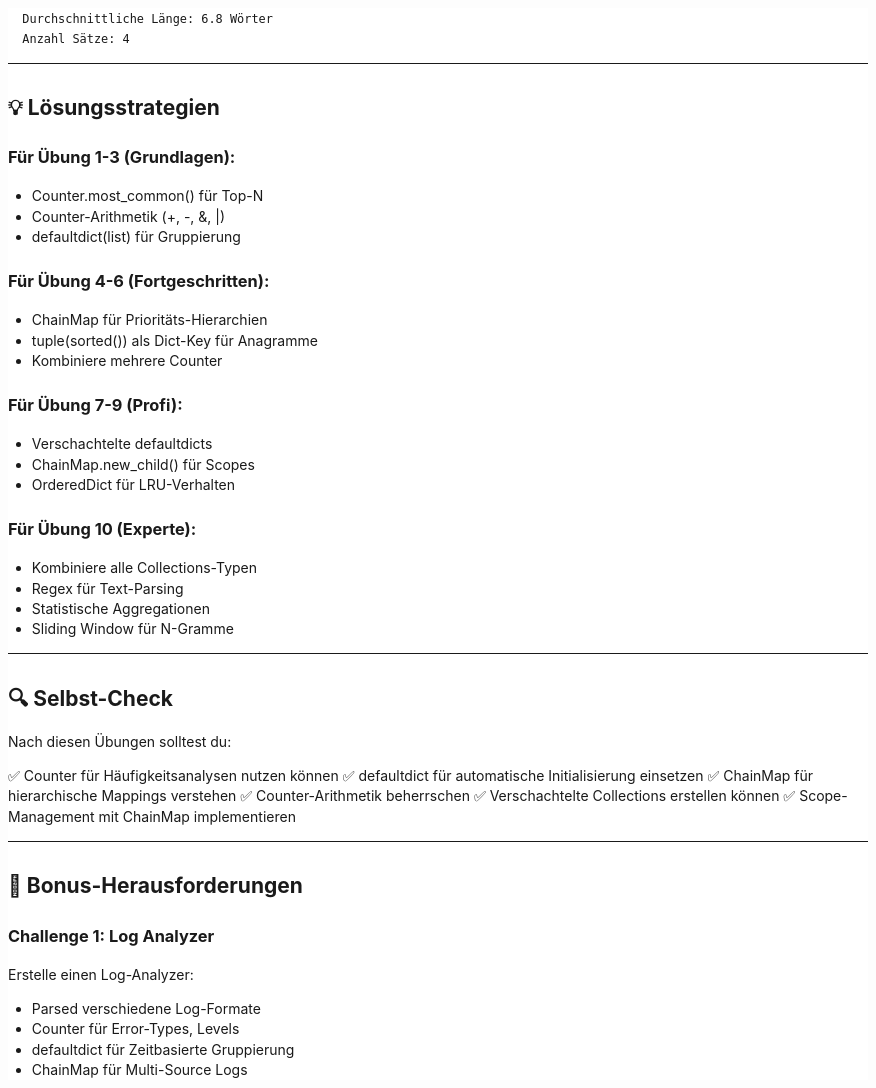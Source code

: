 ```
  Durchschnittliche Länge: 6.8 Wörter
  Anzahl Sätze: 4
```

---

## 💡 Lösungsstrategien

### Für Übung 1-3 (Grundlagen):
- Counter.most_common() für Top-N
- Counter-Arithmetik (+, -, &, |)
- defaultdict(list) für Gruppierung

### Für Übung 4-6 (Fortgeschritten):
- ChainMap für Prioritäts-Hierarchien
- tuple(sorted()) als Dict-Key für Anagramme
- Kombiniere mehrere Counter

### Für Übung 7-9 (Profi):
- Verschachtelte defaultdicts
- ChainMap.new_child() für Scopes
- OrderedDict für LRU-Verhalten

### Für Übung 10 (Experte):
- Kombiniere alle Collections-Typen
- Regex für Text-Parsing
- Statistische Aggregationen
- Sliding Window für N-Gramme

---

## 🔍 Selbst-Check

Nach diesen Übungen solltest du:

✅ Counter für Häufigkeitsanalysen nutzen können
✅ defaultdict für automatische Initialisierung einsetzen
✅ ChainMap für hierarchische Mappings verstehen
✅ Counter-Arithmetik beherrschen
✅ Verschachtelte Collections erstellen können
✅ Scope-Management mit ChainMap implementieren

---

## 🎯 Bonus-Herausforderungen

### Challenge 1: Log Analyzer

Erstelle einen Log-Analyzer:
- Parsed verschiedene Log-Formate
- Counter für Error-Types, Levels
- defaultdict für Zeitbasierte Gruppierung
- ChainMap für Multi-Source Logs
